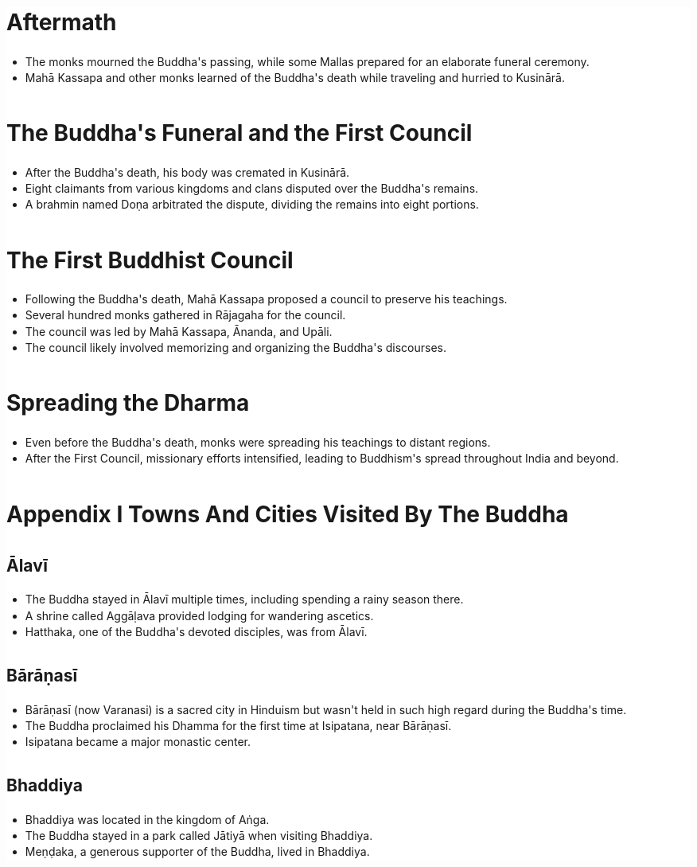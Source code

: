 # Aftermath

* The monks mourned the Buddha's passing, while some Mallas prepared for an elaborate funeral ceremony.
* Mahā Kassapa and other monks learned of the Buddha's death while traveling and hurried to Kusinārā.




# The Buddha's Funeral and the First Council

* After the Buddha's death, his body was cremated in Kusinārā. 
* Eight claimants from various kingdoms and clans disputed over the Buddha's remains.
* A brahmin named Doṇa arbitrated the dispute, dividing the remains into eight portions.

# The First Buddhist Council

* Following the Buddha's death, Mahā Kassapa proposed a council to preserve his teachings. 
* Several hundred monks gathered in Rājagaha for the council.
* The council was led by Mahā Kassapa, Ānanda, and Upāli.
* The council likely involved memorizing and organizing the Buddha's discourses.

# Spreading the Dharma

* Even before the Buddha's death, monks were spreading his teachings to distant regions. 
* After the First Council, missionary efforts intensified, leading to Buddhism's spread throughout India and beyond.


# Appendix I Towns And Cities Visited By The Buddha

## Ālavī

* The Buddha stayed in Ālavī multiple times, including spending a rainy season there.
* A shrine called Aggāḷava provided lodging for wandering ascetics.
* Hatthaka, one of the Buddha's devoted disciples, was from Ālavī.

## Bārāṇasī

* Bārāṇasī (now Varanasi) is a sacred city in Hinduism but wasn't held in such high regard during the Buddha's time.
* The Buddha proclaimed his Dhamma for the first time at Isipatana, near Bārāṇasī.
* Isipatana became a major monastic center.

## Bhaddiya

* Bhaddiya was located in the kingdom of Aṅga.
* The Buddha stayed in a park called Jātiyā when visiting Bhaddiya.
* Meṇḍaka, a generous supporter of the Buddha, lived in Bhaddiya.
